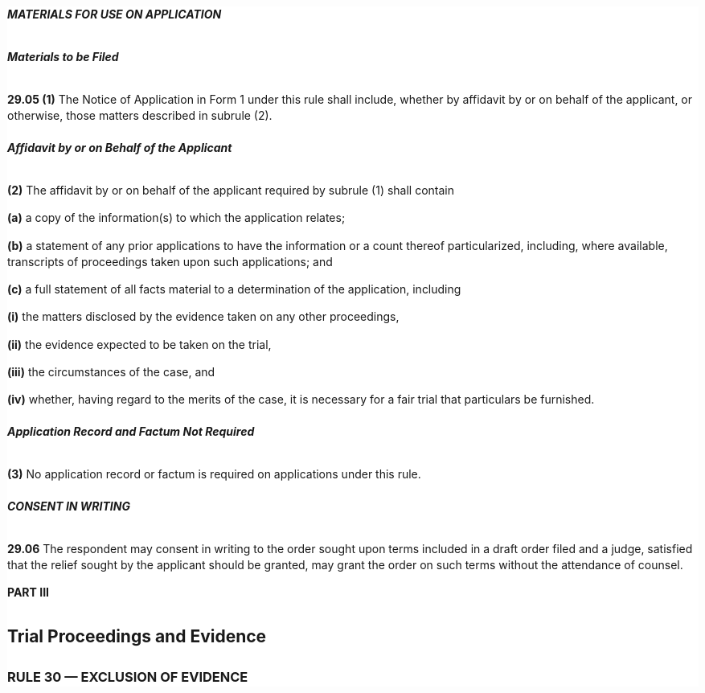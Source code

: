 

###### **MATERIALS FOR USE ON APPLICATION**
###### **Materials to be Filed**


**29.05 (1)** The Notice of Application in Form 1 under this rule shall include, whether by affidavit by or on behalf of the applicant, or otherwise, those matters described in subrule (2).



###### **Affidavit by or on Behalf of the Applicant**


**(2)** The affidavit by or on behalf of the applicant required by subrule (1) shall contain

**(a)** a copy of the information(s) to which the application relates;



**(b)** a statement of any prior applications to have the information or a count thereof particularized, including, where available, transcripts of proceedings taken upon such applications; and



**(c)** a full statement of all facts material to a determination of the application, including

**(i)** the matters disclosed by the evidence taken on any other proceedings,



**(ii)** the evidence expected to be taken on the trial,



**(iii)** the circumstances of the case, and



**(iv)** whether, having regard to the merits of the case, it is necessary for a fair trial that particulars be furnished.







###### **Application Record and Factum Not Required**


**(3)** No application record or factum is required on applications under this rule.



###### **CONSENT IN WRITING**


**29.06** The respondent may consent in writing to the order sought upon terms included in a draft order filed and a judge, satisfied that the relief sought by the applicant should be granted, may grant the order on such terms without the attendance of counsel.



**PART III**
## Trial Proceedings and Evidence


### **RULE 30 — EXCLUSION OF EVIDENCE**
